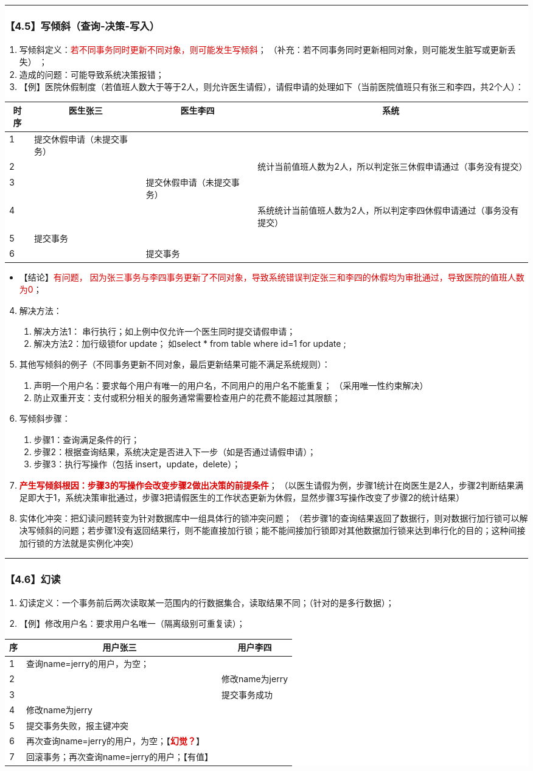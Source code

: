 ------

### 【4.5】写倾斜（查询-决策-写入）

1. 写倾斜定义：<font color="#dd0000">若不同事务同时更新不同对象，则可能发生写倾斜</font>； （补充：若不同事务同时更新相同对象，则可能发生脏写或更新丢失） ； 
2. 造成的问题：可能导致系统决策报错；  
3. 【例】医院休假制度（若值班人数大于等于2人，则允许医生请假），请假申请的处理如下（当前医院值班只有张三和李四，共2个人）：

| 时序 | 医生张三                   | 医生李四                   | 系统                                                         |
| ---- | -------------------------- | -------------------------- | ------------------------------------------------------------ |
| 1    | 提交休假申请（未提交事务） |                            |                                                              |
| 2    |                            |                            | 统计当前值班人数为2人，所以判定张三休假申请通过（事务没有提交） |
| 3    |                            | 提交休假申请（未提交事务） |                                                              |
| 4    |                            |                            | 系统统计当前值班人数为2人，所以判定李四休假申请通过（事务没有提交） |
| 5    | 提交事务                   |                            |                                                              |
| 6    |                            | 提交事务                   |                                                              |

- 【结论】<font color="#dd0000">有问题， 因为张三事务与李四事务更新了不同对象，导致系统错误判定张三和李四的休假均为审批通过，导致医院的值班人数为0</font>；

4. 解决方法：
   1. 解决方法1： 串行执行；如上例中仅允许一个医生同时提交请假申请； 
   2. 解决方法2：加行级锁for update； 如select * from table where id=1 for update ;

5. 其他写倾斜的例子（不同事务更新不同对象，最后更新结果可能不满足系统规则）： 
   1. 声明一个用户名：要求每个用户有唯一的用户名，不同用户的用户名不能重复； （采用唯一性约束解决）
   2. 防止双重开支：支付或积分相关的服务通常需要检查用户的花费不能超过其限额； 

6. 写倾斜步骤：
   1. 步骤1：查询满足条件的行；
   2. 步骤2：根据查询结果，系统决定是否进入下一步（如是否通过请假申请）；
   3. 步骤3：执行写操作（包括 insert，update，delete）； 

7. <font color="#dd0000">**产生写倾斜根因：步骤3的写操作会改变步骤2做出决策的前提条件**</font>； （以医生请假为例，步骤1统计在岗医生是2人，步骤2判断结果满足即大于1，系统决策审批通过，步骤3把请假医生的工作状态更新为休假，显然步骤3写操作改变了步骤2的统计结果）

8. 实体化冲突：把幻读问题转变为针对数据库中一组具体行的锁冲突问题； （若步骤1的查询结果返回了数据行，则对数据行加行锁可以解决写倾斜的问题；若步骤1没有返回结果行，则不能直接加行锁；能不能间接加行锁即对其他数据加行锁来达到串行化的目的；这种间接加行锁的方法就是实例化冲突） 

------

### 【4.6】幻读 

1. 幻读定义：一个事务前后两次读取某一范围内的行数据集合，读取结果不同；（针对的是多行数据）；   

2. 【例】修改用户名：要求用户名唯一（隔离级别可重复读）；

| 序   | 用户张三                                                     | 用户李四        |
| ---- | ------------------------------------------------------------ | --------------- |
| 1    | 查询name=jerry的用户，为空；                                 |                 |
| 2    |                                                              | 修改name为jerry |
| 3    |                                                              | 提交事务成功    |
| 4    | 修改name为jerry                                              |                 |
| 5    | 提交事务失败，报主键冲突                                     |                 |
| 6    | 再次查询name=jerry的用户，为空；【<font color="#dd0000">**幻觉？**</font>】 |                 |
| 7    | 回滚事务；再次查询name=jerry的用户；【有值】                 |                 |
